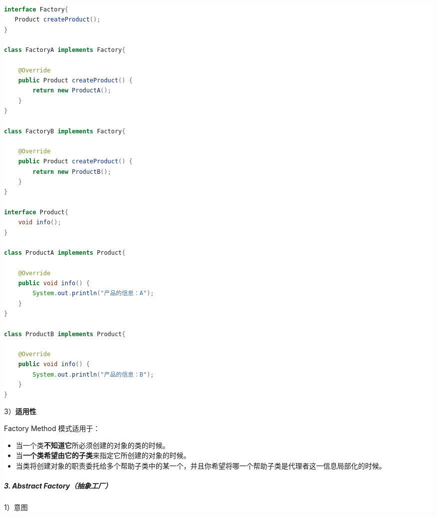 ```java
interface Factory{
   Product createProduct();
}

class FactoryA implements Factory{

    @Override
    public Product createProduct() {
        return new ProductA();
    }
}

class FactoryB implements Factory{

    @Override
    public Product createProduct() {
        return new ProductB();
    }
}

interface Product{
    void info();
}

class ProductA implements Product{

    @Override
    public void info() {
        System.out.println("产品的信息：A");
    }
}

class ProductB implements Product{

    @Override
    public void info() {
        System.out.println("产品的信息：B");
    }
}
```

3）**适用性**

Factory Method 模式适用于：

- 当一个类**不知道它**所必须创建的对象的类的时候。
- 当**一个类希望由它的子类**来指定它所创建的对象的时候。
- 当类将创建对象的职责委托给多个帮助子类中的某一个，并且你希望将哪一个帮助子类是代理者这一信息局部化的时候。

##### 3. Abstract Factory（抽象工厂）

1）意图
